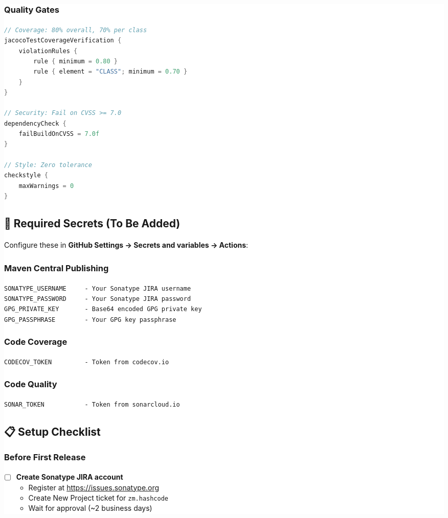 ### Quality Gates
```kotlin
// Coverage: 80% overall, 70% per class
jacocoTestCoverageVerification {
    violationRules {
        rule { minimum = 0.80 }
        rule { element = "CLASS"; minimum = 0.70 }
    }
}

// Security: Fail on CVSS >= 7.0
dependencyCheck {
    failBuildOnCVSS = 7.0f
}

// Style: Zero tolerance
checkstyle {
    maxWarnings = 0
}
```

## 🔐 Required Secrets (To Be Added)

Configure these in **GitHub Settings → Secrets and variables → Actions**:

### Maven Central Publishing
```
SONATYPE_USERNAME     - Your Sonatype JIRA username
SONATYPE_PASSWORD     - Your Sonatype JIRA password
GPG_PRIVATE_KEY       - Base64 encoded GPG private key
GPG_PASSPHRASE        - Your GPG key passphrase
```

### Code Coverage
```
CODECOV_TOKEN         - Token from codecov.io
```

### Code Quality
```
SONAR_TOKEN           - Token from sonarcloud.io
```

## 📋 Setup Checklist

### Before First Release

- [ ] **Create Sonatype JIRA account**
  - Register at https://issues.sonatype.org
  - Create New Project ticket for `zm.hashcode`
  - Wait for approval (~2 business days)
